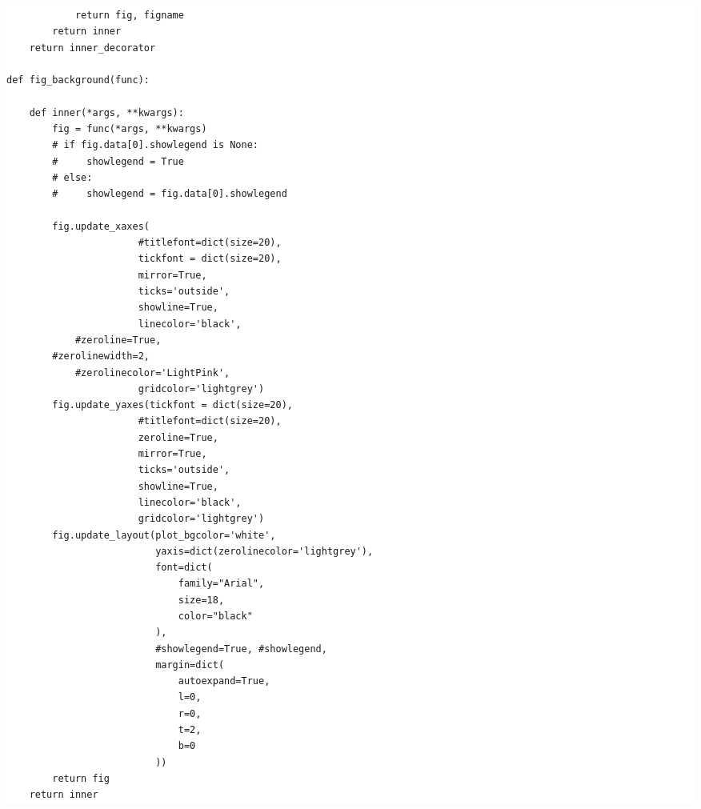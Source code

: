                 return fig, figname
            return inner
        return inner_decorator

    def fig_background(func):

        def inner(*args, **kwargs):
            fig = func(*args, **kwargs)
            # if fig.data[0].showlegend is None:
            #     showlegend = True
            # else:
            #     showlegend = fig.data[0].showlegend

            fig.update_xaxes(
                           #titlefont=dict(size=20),
                           tickfont = dict(size=20),
                           mirror=True,
                           ticks='outside',
                           showline=True,
                           linecolor='black',
                #zeroline=True,
            #zerolinewidth=2,
                #zerolinecolor='LightPink',
                           gridcolor='lightgrey')
            fig.update_yaxes(tickfont = dict(size=20),
                           #titlefont=dict(size=20),
                           zeroline=True,
                           mirror=True,
                           ticks='outside',
                           showline=True,
                           linecolor='black',
                           gridcolor='lightgrey')
            fig.update_layout(plot_bgcolor='white',
                              yaxis=dict(zerolinecolor='lightgrey'),
                              font=dict(
                                  family="Arial",
                                  size=18,
                                  color="black"
                              ),
                              #showlegend=True, #showlegend,
                              margin=dict(
                                  autoexpand=True,
                                  l=0,
                                  r=0,
                                  t=2,
                                  b=0
                              ))
            return fig
        return inner
